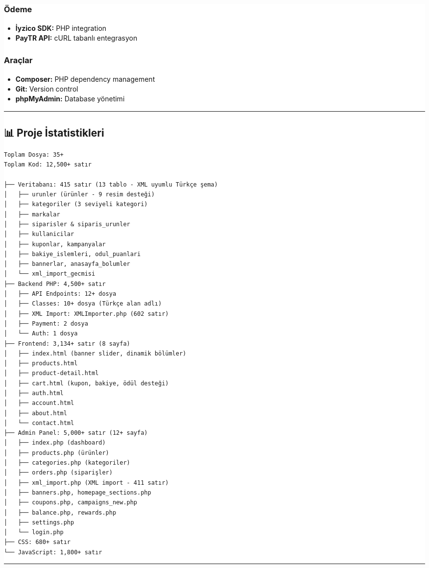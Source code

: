 ### Ödeme
- **İyzico SDK:** PHP integration
- **PayTR API:** cURL tabanlı entegrasyon

### Araçlar
- **Composer:** PHP dependency management
- **Git:** Version control
- **phpMyAdmin:** Database yönetimi

---

## 📊 Proje İstatistikleri

```
Toplam Dosya: 35+
Toplam Kod: 12,500+ satır

├── Veritabanı: 415 satır (13 tablo - XML uyumlu Türkçe şema)
│   ├── urunler (ürünler - 9 resim desteği)
│   ├── kategoriler (3 seviyeli kategori)
│   ├── markalar
│   ├── siparisler & siparis_urunler
│   ├── kullanicilar
│   ├── kuponlar, kampanyalar
│   ├── bakiye_islemleri, odul_puanlari
│   ├── bannerlar, anasayfa_bolumler
│   └── xml_import_gecmisi
├── Backend PHP: 4,500+ satır
│   ├── API Endpoints: 12+ dosya
│   ├── Classes: 10+ dosya (Türkçe alan adlı)
│   ├── XML Import: XMLImporter.php (602 satır)
│   ├── Payment: 2 dosya
│   └── Auth: 1 dosya
├── Frontend: 3,134+ satır (8 sayfa)
│   ├── index.html (banner slider, dinamik bölümler)
│   ├── products.html
│   ├── product-detail.html
│   ├── cart.html (kupon, bakiye, ödül desteği)
│   ├── auth.html
│   ├── account.html
│   ├── about.html
│   └── contact.html
├── Admin Panel: 5,000+ satır (12+ sayfa)
│   ├── index.php (dashboard)
│   ├── products.php (ürünler)
│   ├── categories.php (kategoriler)
│   ├── orders.php (siparişler)
│   ├── xml_import.php (XML import - 411 satır)
│   ├── banners.php, homepage_sections.php
│   ├── coupons.php, campaigns_new.php
│   ├── balance.php, rewards.php
│   ├── settings.php
│   └── login.php
├── CSS: 680+ satır
└── JavaScript: 1,800+ satır
```

---